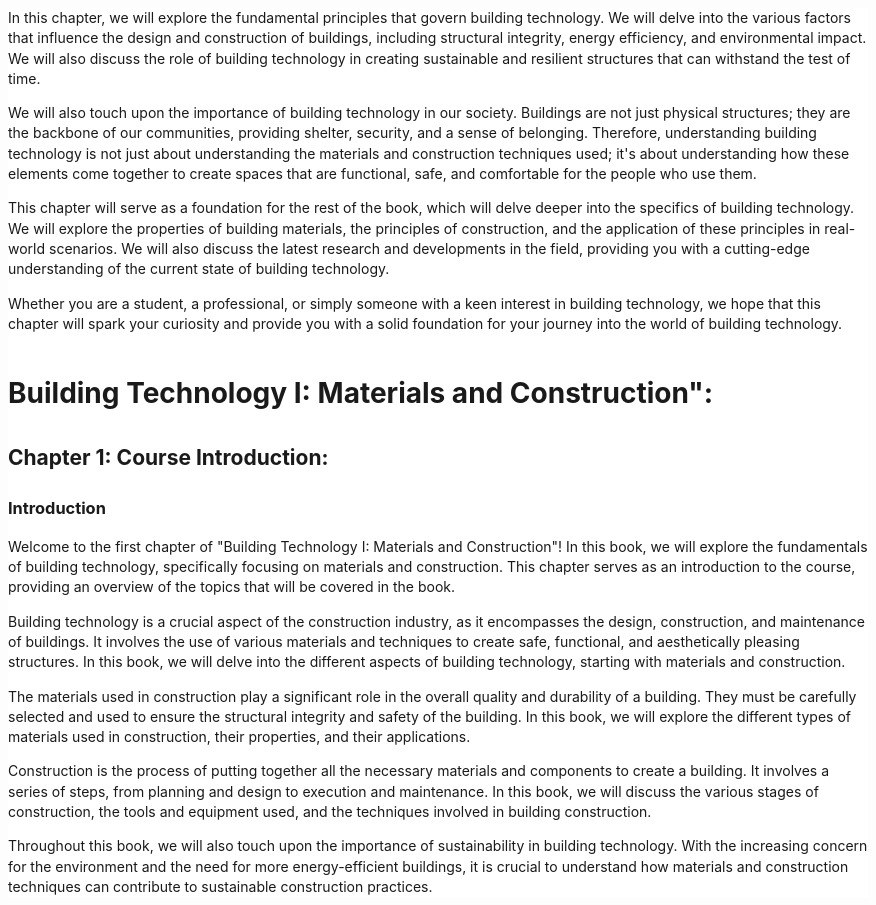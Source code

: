 In this chapter, we will explore the fundamental principles that govern building technology. We will delve into the various factors that influence the design and construction of buildings, including structural integrity, energy efficiency, and environmental impact. We will also discuss the role of building technology in creating sustainable and resilient structures that can withstand the test of time.

We will also touch upon the importance of building technology in our society. Buildings are not just physical structures; they are the backbone of our communities, providing shelter, security, and a sense of belonging. Therefore, understanding building technology is not just about understanding the materials and construction techniques used; it's about understanding how these elements come together to create spaces that are functional, safe, and comfortable for the people who use them.

This chapter will serve as a foundation for the rest of the book, which will delve deeper into the specifics of building technology. We will explore the properties of building materials, the principles of construction, and the application of these principles in real-world scenarios. We will also discuss the latest research and developments in the field, providing you with a cutting-edge understanding of the current state of building technology.

Whether you are a student, a professional, or simply someone with a keen interest in building technology, we hope that this chapter will spark your curiosity and provide you with a solid foundation for your journey into the world of building technology.




# Building Technology I: Materials and Construction":

## Chapter 1: Course Introduction:

### Introduction

Welcome to the first chapter of "Building Technology I: Materials and Construction"! In this book, we will explore the fundamentals of building technology, specifically focusing on materials and construction. This chapter serves as an introduction to the course, providing an overview of the topics that will be covered in the book.

Building technology is a crucial aspect of the construction industry, as it encompasses the design, construction, and maintenance of buildings. It involves the use of various materials and techniques to create safe, functional, and aesthetically pleasing structures. In this book, we will delve into the different aspects of building technology, starting with materials and construction.

The materials used in construction play a significant role in the overall quality and durability of a building. They must be carefully selected and used to ensure the structural integrity and safety of the building. In this book, we will explore the different types of materials used in construction, their properties, and their applications.

Construction is the process of putting together all the necessary materials and components to create a building. It involves a series of steps, from planning and design to execution and maintenance. In this book, we will discuss the various stages of construction, the tools and equipment used, and the techniques involved in building construction.

Throughout this book, we will also touch upon the importance of sustainability in building technology. With the increasing concern for the environment and the need for more energy-efficient buildings, it is crucial to understand how materials and construction techniques can contribute to sustainable construction practices.
